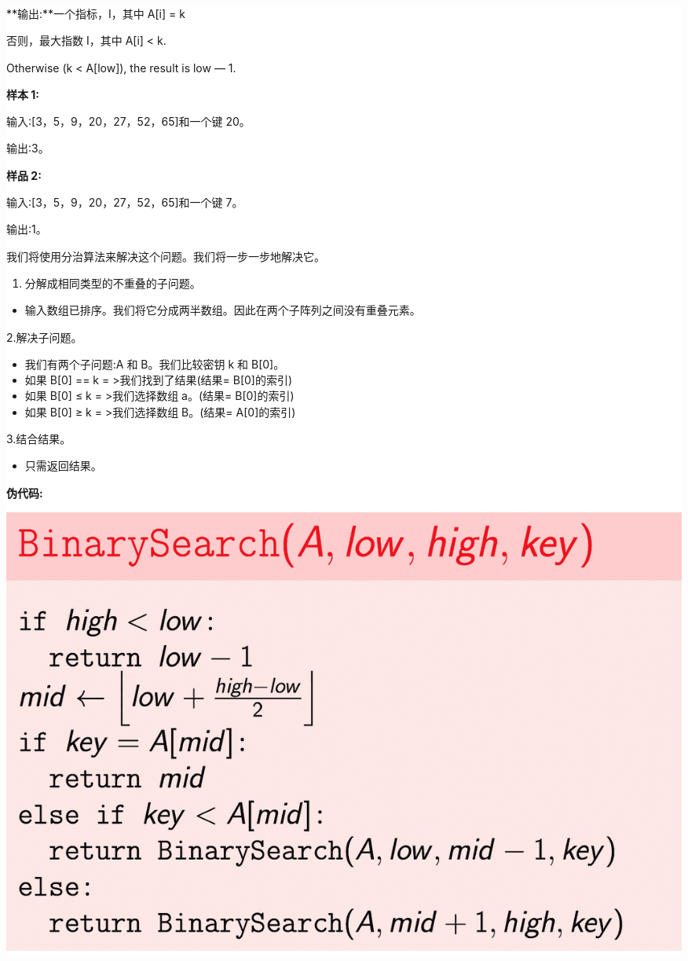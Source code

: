 **输出:**一个指标，I，其中 A[i] = k

否则，最大指数 I，其中 A[i] < k.

Otherwise (k < A[low]), the result is low — 1.

**样本 1:**

输入:[3，5，9，20，27，52，65]和一个键 20。

输出:3。

**样品 2:**

输入:[3，5，9，20，27，52，65]和一个键 7。

输出:1。

我们将使用分治算法来解决这个问题。我们将一步一步地解决它。

1.  分解成相同类型的不重叠的子问题。

*   输入数组已排序。我们将它分成两半数组。因此在两个子阵列之间没有重叠元素。

2.解决子问题。

*   我们有两个子问题:A 和 B。我们比较密钥 k 和 B[0]。
*   如果 B[0] == k = >我们找到了结果(结果= B[0]的索引)
*   如果 B[0] ≤ k = >我们选择数组 a。(结果= B[0]的索引)
*   如果 B[0] ≥ k = >我们选择数组 B。(结果= A[0]的索引)

3.结合结果。

*   只需返回结果。

**伪代码:**

![](img/85802f35e8f8f9988a040f41e959b313.png)
